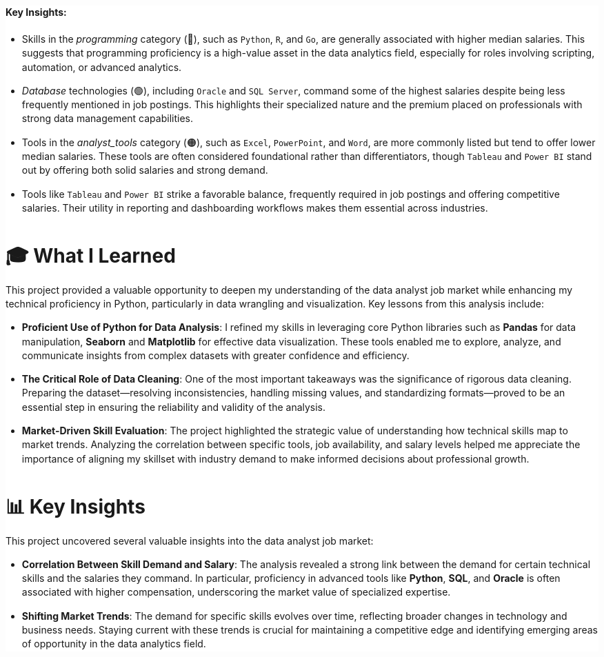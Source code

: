 #### Key Insights:

- Skills in the *programming* category (🔵), such as `Python`, `R`, and `Go`, are generally associated with higher median salaries. This suggests that programming proficiency is a high-value asset in the data analytics field, especially for roles involving scripting, automation, or advanced analytics.

- *Database* technologies (🟢), including `Oracle` and `SQL Server`, command some of the highest salaries despite being less frequently mentioned in job postings. This highlights their specialized nature and the premium placed on professionals with strong data management capabilities.

- Tools in the *analyst_tools* category (🟠), such as `Excel`, `PowerPoint`, and `Word`, are more commonly listed but tend to offer lower median salaries. These tools are often considered foundational rather than differentiators, though `Tableau` and `Power BI` stand out by offering both solid salaries and strong demand.

- Tools like `Tableau` and `Power BI` strike a favorable balance, frequently required in job postings and offering competitive salaries. Their utility in reporting and dashboarding workflows makes them essential across industries.

# 🎓 What I Learned

This project provided a valuable opportunity to deepen my understanding of the data analyst job market while enhancing my technical proficiency in Python, particularly in data wrangling and visualization. Key lessons from this analysis include:

- **Proficient Use of Python for Data Analysis**: I refined my skills in leveraging core Python libraries such as **Pandas** for data manipulation, **Seaborn** and **Matplotlib** for effective data visualization. These tools enabled me to explore, analyze, and communicate insights from complex datasets with greater confidence and efficiency.

- **The Critical Role of Data Cleaning**: One of the most important takeaways was the significance of rigorous data cleaning. Preparing the dataset—resolving inconsistencies, handling missing values, and standardizing formats—proved to be an essential step in ensuring the reliability and validity of the analysis.

- **Market-Driven Skill Evaluation**: The project highlighted the strategic value of understanding how technical skills map to market trends. Analyzing the correlation between specific tools, job availability, and salary levels helped me appreciate the importance of aligning my skillset with industry demand to make informed decisions about professional growth.


# 📊 Key Insights

This project uncovered several valuable insights into the data analyst job market:

- **Correlation Between Skill Demand and Salary**: The analysis revealed a strong link between the demand for certain technical skills and the salaries they command. In particular, proficiency in advanced tools like **Python**, **SQL**, and **Oracle** is often associated with higher compensation, underscoring the market value of specialized expertise.

- **Shifting Market Trends**: The demand for specific skills evolves over time, reflecting broader changes in technology and business needs. Staying current with these trends is crucial for maintaining a competitive edge and identifying emerging areas of opportunity in the data analytics field.
